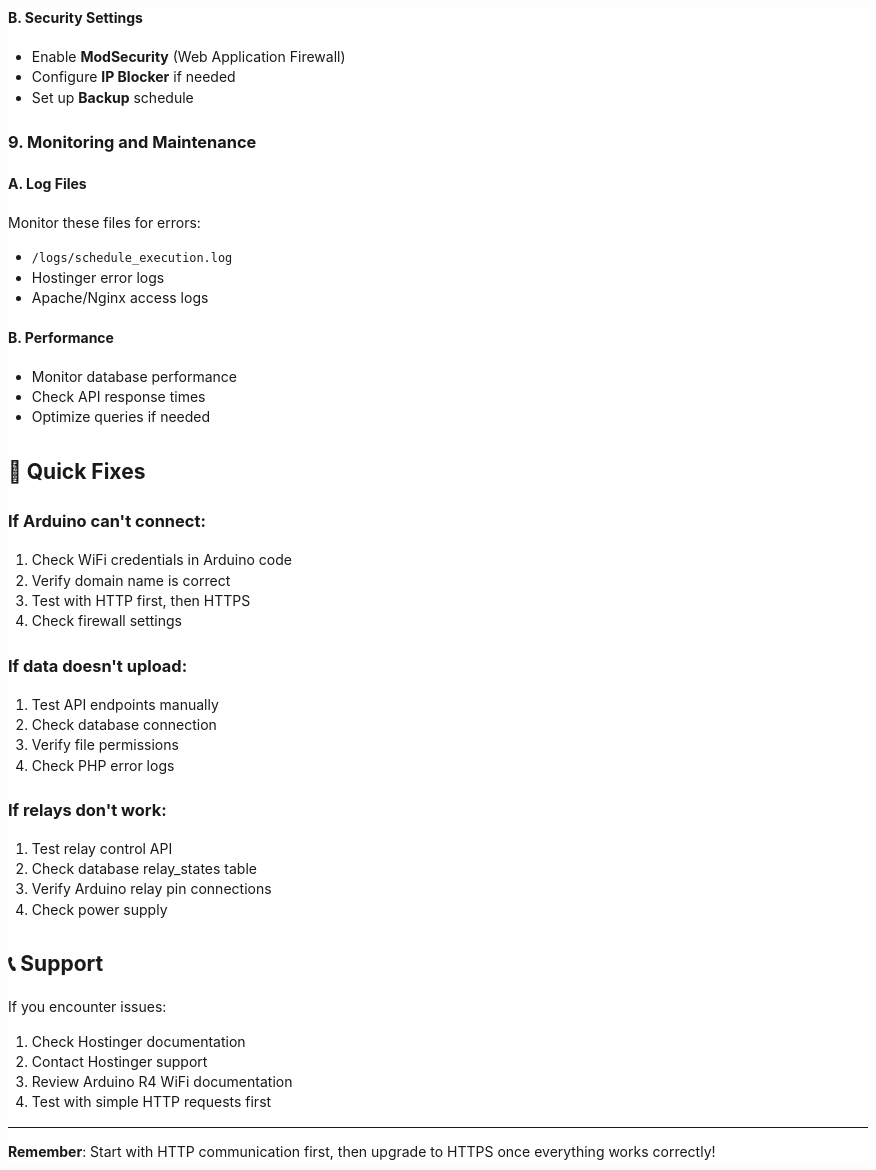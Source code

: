 #### **B. Security Settings**
- Enable **ModSecurity** (Web Application Firewall)
- Configure **IP Blocker** if needed
- Set up **Backup** schedule

### 9. **Monitoring and Maintenance**

#### **A. Log Files**
Monitor these files for errors:
- `/logs/schedule_execution.log`
- Hostinger error logs
- Apache/Nginx access logs

#### **B. Performance**
- Monitor database performance
- Check API response times
- Optimize queries if needed

## 🔧 **Quick Fixes**

### If Arduino can't connect:
1. Check WiFi credentials in Arduino code
2. Verify domain name is correct
3. Test with HTTP first, then HTTPS
4. Check firewall settings

### If data doesn't upload:
1. Test API endpoints manually
2. Check database connection
3. Verify file permissions
4. Check PHP error logs

### If relays don't work:
1. Test relay control API
2. Check database relay_states table
3. Verify Arduino relay pin connections
4. Check power supply

## 📞 **Support**

If you encounter issues:
1. Check Hostinger documentation
2. Contact Hostinger support
3. Review Arduino R4 WiFi documentation
4. Test with simple HTTP requests first

---

**Remember**: Start with HTTP communication first, then upgrade to HTTPS once everything works correctly!
